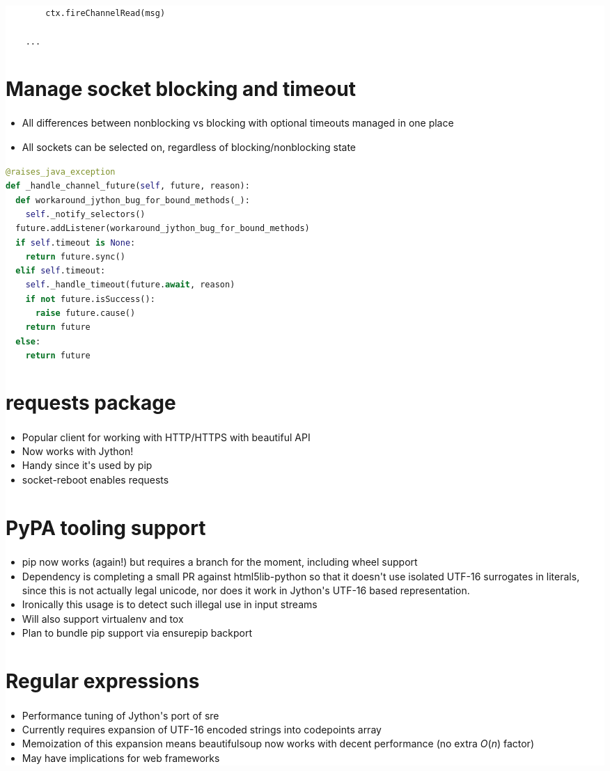 ````python
        ctx.fireChannelRead(msg)

    ...
````

Manage socket blocking and timeout
==================================

* All differences between nonblocking vs blocking with optional timeouts
  managed in one place

* All sockets can be selected on, regardless of blocking/nonblocking state

````python
@raises_java_exception
def _handle_channel_future(self, future, reason):
  def workaround_jython_bug_for_bound_methods(_):
    self._notify_selectors()
  future.addListener(workaround_jython_bug_for_bound_methods)
  if self.timeout is None:
    return future.sync()
  elif self.timeout:
    self._handle_timeout(future.await, reason)
    if not future.isSuccess():
      raise future.cause()
    return future
  else:
    return future
````


requests package
================

* Popular client for working with HTTP/HTTPS with beautiful API
* Now works with Jython!
* Handy since it's used by pip
* socket-reboot enables requests

PyPA tooling support
====================

* pip now works (again!) but requires a branch for the moment, including wheel support
* Dependency is completing a small PR against html5lib-python so that it doesn't use isolated UTF-16 surrogates in literals, since this is not actually legal unicode, nor does it work in Jython's UTF-16 based representation.
* Ironically this usage is to detect such illegal use in input streams
* Will also support virtualenv and tox
* Plan to bundle pip support via ensurepip backport

Regular expressions
===================

* Performance tuning of Jython's port of sre
* Currently requires expansion of UTF-16 encoded strings into codepoints array
* Memoization of this expansion means beautifulsoup now works with decent performance (no extra $O(n)$ factor)
* May have implications for web frameworks
